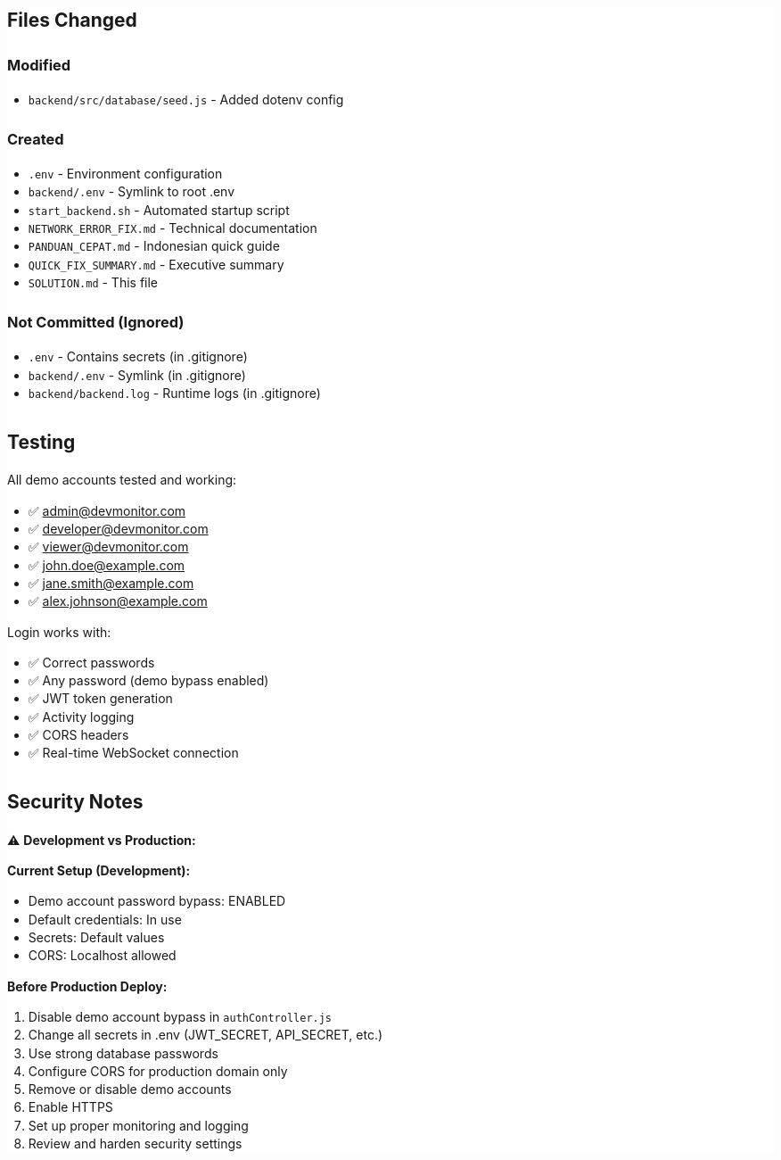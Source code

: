 ## Files Changed

### Modified
- `backend/src/database/seed.js` - Added dotenv config

### Created
- `.env` - Environment configuration
- `backend/.env` - Symlink to root .env
- `start_backend.sh` - Automated startup script
- `NETWORK_ERROR_FIX.md` - Technical documentation
- `PANDUAN_CEPAT.md` - Indonesian quick guide
- `QUICK_FIX_SUMMARY.md` - Executive summary
- `SOLUTION.md` - This file

### Not Committed (Ignored)
- `.env` - Contains secrets (in .gitignore)
- `backend/.env` - Symlink (in .gitignore)
- `backend/backend.log` - Runtime logs (in .gitignore)

## Testing

All demo accounts tested and working:
- ✅ admin@devmonitor.com
- ✅ developer@devmonitor.com
- ✅ viewer@devmonitor.com
- ✅ john.doe@example.com
- ✅ jane.smith@example.com
- ✅ alex.johnson@example.com

Login works with:
- ✅ Correct passwords
- ✅ Any password (demo bypass enabled)
- ✅ JWT token generation
- ✅ Activity logging
- ✅ CORS headers
- ✅ Real-time WebSocket connection

## Security Notes

⚠️ **Development vs Production:**

**Current Setup (Development):**
- Demo account password bypass: ENABLED
- Default credentials: In use
- Secrets: Default values
- CORS: Localhost allowed

**Before Production Deploy:**
1. Disable demo account bypass in `authController.js`
2. Change all secrets in .env (JWT_SECRET, API_SECRET, etc.)
3. Use strong database passwords
4. Configure CORS for production domain only
5. Remove or disable demo accounts
6. Enable HTTPS
7. Set up proper monitoring and logging
8. Review and harden security settings
